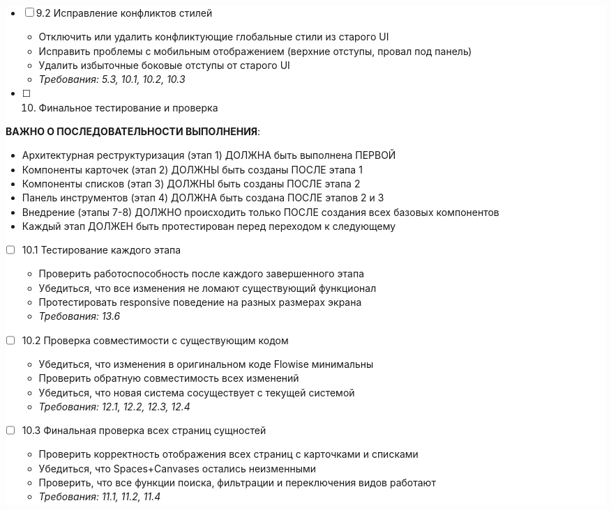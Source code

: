 - [ ] 9.2 Исправление конфликтов стилей
  - Отключить или удалить конфликтующие глобальные стили из старого UI
  - Исправить проблемы с мобильным отображением (верхние отступы, провал под панель)
  - Удалить избыточные боковые отступы от старого UI
  - _Требования: 5.3, 10.1, 10.2, 10.3_

- [ ] 10. Финальное тестирование и проверка

**ВАЖНО О ПОСЛЕДОВАТЕЛЬНОСТИ ВЫПОЛНЕНИЯ**:
- Архитектурная реструктуризация (этап 1) ДОЛЖНА быть выполнена ПЕРВОЙ
- Компоненты карточек (этап 2) ДОЛЖНЫ быть созданы ПОСЛЕ этапа 1
- Компоненты списков (этап 3) ДОЛЖНЫ быть созданы ПОСЛЕ этапа 2
- Панель инструментов (этап 4) ДОЛЖНА быть создана ПОСЛЕ этапов 2 и 3
- Внедрение (этапы 7-8) ДОЛЖНО происходить только ПОСЛЕ создания всех базовых компонентов
- Каждый этап ДОЛЖЕН быть протестирован перед переходом к следующему

- [ ] 10.1 Тестирование каждого этапа
  - Проверить работоспособность после каждого завершенного этапа
  - Убедиться, что все изменения не ломают существующий функционал
  - Протестировать responsive поведение на разных размерах экрана
  - _Требования: 13.6_

- [ ] 10.2 Проверка совместимости с существующим кодом
  - Убедиться, что изменения в оригинальном коде Flowise минимальны
  - Проверить обратную совместимость всех изменений
  - Убедиться, что новая система сосуществует с текущей системой
  - _Требования: 12.1, 12.2, 12.3, 12.4_

- [ ] 10.3 Финальная проверка всех страниц сущностей
  - Проверить корректность отображения всех страниц с карточками и списками
  - Убедиться, что Spaces+Canvases остались неизменными
  - Проверить, что все функции поиска, фильтрации и переключения видов работают
  - _Требования: 11.1, 11.2, 11.4_